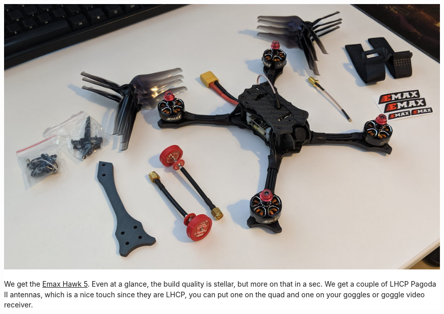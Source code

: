 ![Emax Hawk 5 all items from the box laid out, picture 1](emax-hawk-5-unboxing-review-and-setup-6.jpg)

We get the [Emax Hawk 5][1]. Even at a glance, the build quality is stellar, but more on that in a sec. We get a couple of LHCP Pagoda II antennas, which is a nice touch since they are LHCP, you can put one on the quad and one on your goggles or goggle video receiver.


[0]: Linkslist
[1]: https://bit.ly/emax-hawk-5
[2]: https://amzn.to/2Wq1KJ6
[3]: https://bit.ly/battery-straps
[4]: https://bit.ly/cnhl-1300
[5]: https://bit.ly/4s-battery-graphene
[6]: https://bit.ly/avan-flow
[7]: https://bit.ly/xm-plus
[8]: https://www.thingiverse.com/search?q=emax+hawk+5&dwh=25d1516d79598b
[9]: https://bit.ly/taranis-xlite
[10]: /fpv/make-a-smoke-stopper/
[11]: /fpv/build-a-quad/
[12]: https://bit.ly/gemfan-hurricane
[13]: https://bit.ly/runcam--5
[14]: https://bit.ly/runcam-split-mini-2
[15]: https://bit.ly/caddx-turtle-v2
[16]: https://tinyletter.com/jumpalottahigh
[17]: https://www.youtube.com/channel/UC2gwYMcfb0Oz_fl9W1uTV2Q